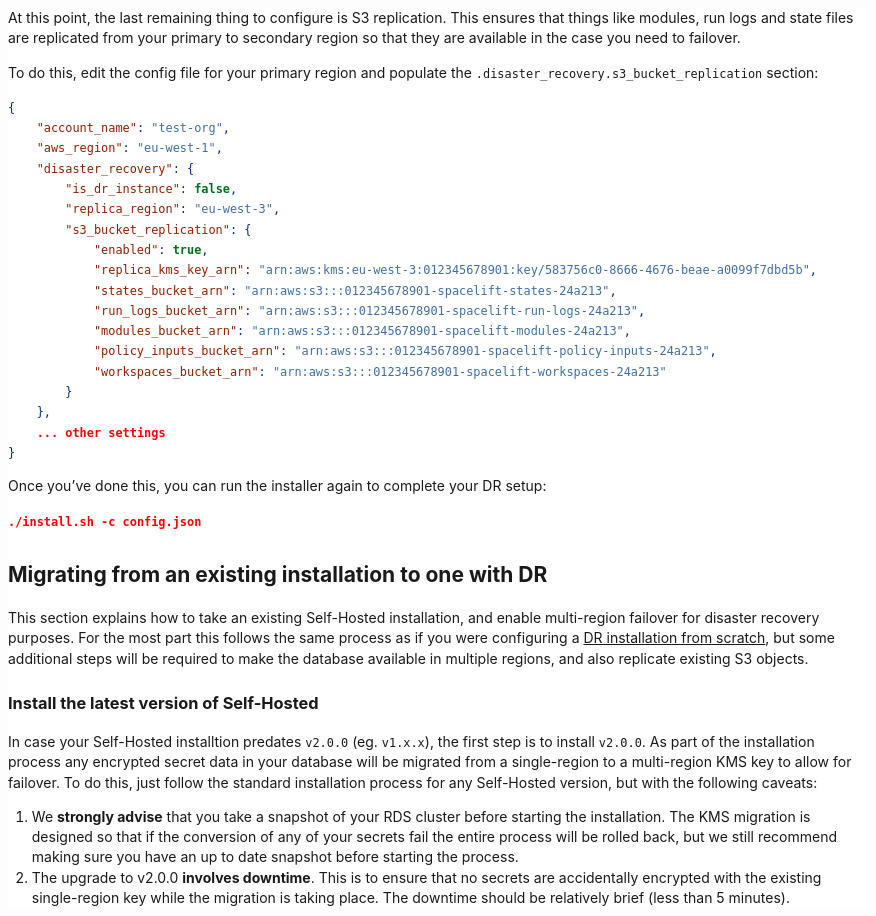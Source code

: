 At this point, the last remaining thing to configure is S3 replication. This ensures that things like modules, run logs and state files are replicated from your primary to secondary region so that they are available in the case you need to failover.

To do this, edit the config file for your primary region and populate the `.disaster_recovery.s3_bucket_replication` section:

```json
{
    "account_name": "test-org",
    "aws_region": "eu-west-1",
    "disaster_recovery": {
        "is_dr_instance": false,
        "replica_region": "eu-west-3",
        "s3_bucket_replication": {
            "enabled": true,
            "replica_kms_key_arn": "arn:aws:kms:eu-west-3:012345678901:key/583756c0-8666-4676-beae-a0099f7dbd5b",
            "states_bucket_arn": "arn:aws:s3:::012345678901-spacelift-states-24a213",
            "run_logs_bucket_arn": "arn:aws:s3:::012345678901-spacelift-run-logs-24a213",
            "modules_bucket_arn": "arn:aws:s3:::012345678901-spacelift-modules-24a213",
            "policy_inputs_bucket_arn": "arn:aws:s3:::012345678901-spacelift-policy-inputs-24a213",
            "workspaces_bucket_arn": "arn:aws:s3:::012345678901-spacelift-workspaces-24a213"
        }
    },
    ... other settings
}
```

Once you’ve done this, you can run the installer again to complete your DR setup:

```json
./install.sh -c config.json
```

## Migrating from an existing installation to one with DR

This section explains how to take an existing Self-Hosted installation, and enable multi-region failover for disaster recovery purposes. For the most part this follows the same process as if you were configuring a [DR installation from scratch](#installation), but some additional steps will be required to make the database available in multiple regions, and also replicate existing S3 objects.

### Install the latest version of Self-Hosted

In case your Self-Hosted installtion predates `v2.0.0` (eg. `v1.x.x`), the first step is to install `v2.0.0`. As part of the installation process any encrypted secret data in your database will be migrated from a single-region to a multi-region KMS key to allow for failover. To do this, just follow the standard installation process for any Self-Hosted version, but with the following caveats:

1. We **strongly advise** that you take a snapshot of your RDS cluster before starting the installation. The KMS migration is designed so that if the conversion of any of your secrets fail the entire process will be rolled back, but we still recommend making sure you have an up to date snapshot before starting the process.
2. The upgrade to v2.0.0 **involves downtime**. This is to ensure that no secrets are accidentally encrypted with the existing single-region key while the migration is taking place. The downtime should be relatively brief (less than 5 minutes).
